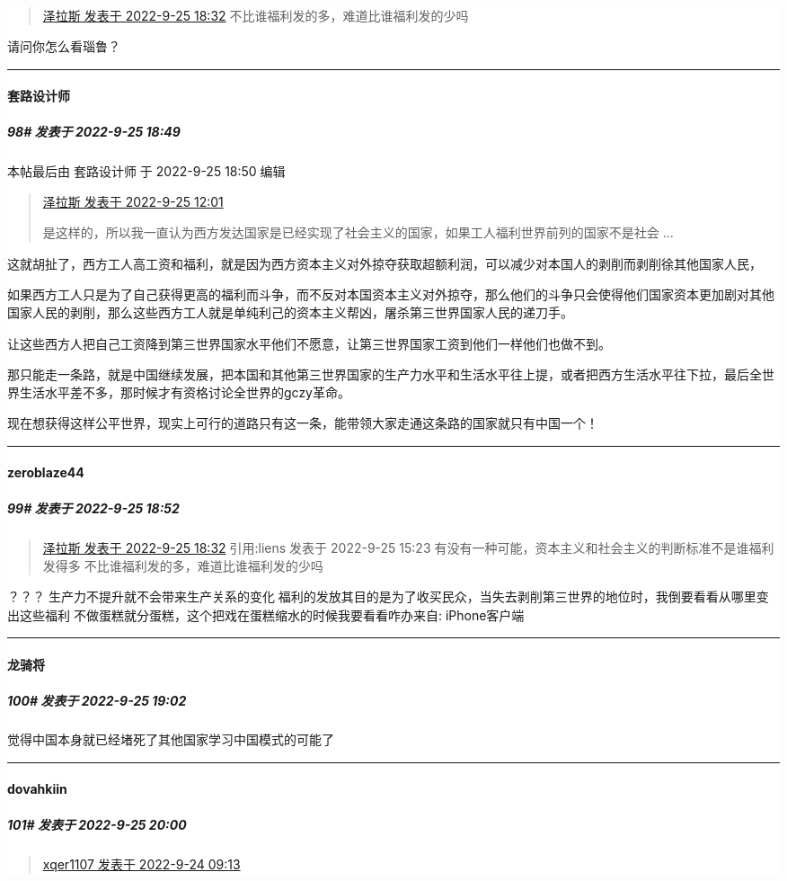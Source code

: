 <blockquote><a href="httphttps://bbs.saraba1st.com/2b/forum.php?mod=redirect&amp;goto=findpost&amp;pid=57643871&amp;ptid=2096278" target="_blank">泽拉斯 发表于 2022-9-25 18:32</a>
不比谁福利发的多，难道比谁福利发的少吗</blockquote>
请问你怎么看瑙鲁？

*****

####  套路设计师  
##### 98#       发表于 2022-9-25 18:49

 本帖最后由 套路设计师 于 2022-9-25 18:50 编辑 
<blockquote><a href="httphttps://bbs.saraba1st.com/2b/forum.php?mod=redirect&amp;goto=findpost&amp;pid=57639977&amp;ptid=2096278" target="_blank">泽拉斯 发表于 2022-9-25 12:01</a>

是这样的，所以我一直认为西方发达国家是已经实现了社会主义的国家，如果工人福利世界前列的国家不是社会 ...</blockquote>
这就胡扯了，西方工人高工资和福利，就是因为西方资本主义对外掠夺获取超额利润，可以减少对本国人的剥削而剥削徐其他国家人民，

如果西方工人只是为了自己获得更高的福利而斗争，而不反对本国资本主义对外掠夺，那么他们的斗争只会使得他们国家资本更加剧对其他国家人民的剥削，那么这些西方工人就是单纯利己的资本主义帮凶，屠杀第三世界国家人民的递刀手。

让这些西方人把自己工资降到第三世界国家水平他们不愿意，让第三世界国家工资到他们一样他们也做不到。

那只能走一条路，就是中国继续发展，把本国和其他第三世界国家的生产力水平和生活水平往上提，或者把西方生活水平往下拉，最后全世界生活水平差不多，那时候才有资格讨论全世界的gczy革命。

现在想获得这样公平世界，现实上可行的道路只有这一条，能带领大家走通这条路的国家就只有中国一个！

*****

####  zeroblaze44  
##### 99#       发表于 2022-9-25 18:52

<blockquote><a href="httphttps://bbs.saraba1st.com/2b/forum.php?mod=redirect&amp;goto=findpost&amp;pid=57643871&amp;ptid=2096278" target="_blank"> 泽拉斯 发表于 2022-9-25 18:32</a> 引用:liens 发表于 2022-9-25 15:23 有没有一种可能，资本主义和社会主义的判断标准不是谁福利发得多 不比谁福利发的多，难道比谁福利发的少吗 </blockquote>
？？？
生产力不提升就不会带来生产关系的变化
福利的发放其目的是为了收买民众，当失去剥削第三世界的地位时，我倒要看看从哪里变出这些福利
不做蛋糕就分蛋糕，这个把戏在蛋糕缩水的时候我要看看咋办来自: iPhone客户端



*****

####  龙骑将  
##### 100#       发表于 2022-9-25 19:02

觉得中国本身就已经堵死了其他国家学习中国模式的可能了



*****

####  dovahkiin  
##### 101#       发表于 2022-9-25 20:00

<blockquote><a href="httphttps://bbs.saraba1st.com/2b/forum.php?mod=redirect&amp;goto=findpost&amp;pid=57622178&amp;ptid=2096278" target="_blank">xqer1107 发表于 2022-9-24 09:13</a>
